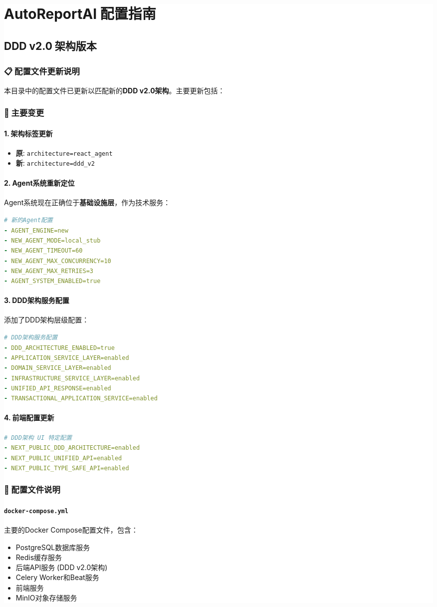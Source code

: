 # AutoReportAI 配置指南
## DDD v2.0 架构版本

### 📋 配置文件更新说明

本目录中的配置文件已更新以匹配新的**DDD v2.0架构**。主要更新包括：

### 🔄 主要变更

#### 1. 架构标签更新
- **原**: `architecture=react_agent` 
- **新**: `architecture=ddd_v2`

#### 2. Agent系统重新定位
Agent系统现在正确位于**基础设施层**，作为技术服务：

```yaml
# 新的Agent配置
- AGENT_ENGINE=new
- NEW_AGENT_MODE=local_stub
- NEW_AGENT_TIMEOUT=60
- NEW_AGENT_MAX_CONCURRENCY=10
- NEW_AGENT_MAX_RETRIES=3
- AGENT_SYSTEM_ENABLED=true
```

#### 3. DDD架构服务配置
添加了DDD架构层级配置：

```yaml
# DDD架构服务配置
- DDD_ARCHITECTURE_ENABLED=true
- APPLICATION_SERVICE_LAYER=enabled
- DOMAIN_SERVICE_LAYER=enabled
- INFRASTRUCTURE_SERVICE_LAYER=enabled
- UNIFIED_API_RESPONSE=enabled
- TRANSACTIONAL_APPLICATION_SERVICE=enabled
```

#### 4. 前端配置更新
```yaml
# DDD架构 UI 特定配置
- NEXT_PUBLIC_DDD_ARCHITECTURE=enabled
- NEXT_PUBLIC_UNIFIED_API=enabled
- NEXT_PUBLIC_TYPE_SAFE_API=enabled
```

### 📁 配置文件说明

#### `docker-compose.yml`
主要的Docker Compose配置文件，包含：
- PostgreSQL数据库服务
- Redis缓存服务
- 后端API服务 (DDD v2.0架构)
- Celery Worker和Beat服务
- 前端服务
- MinIO对象存储服务
